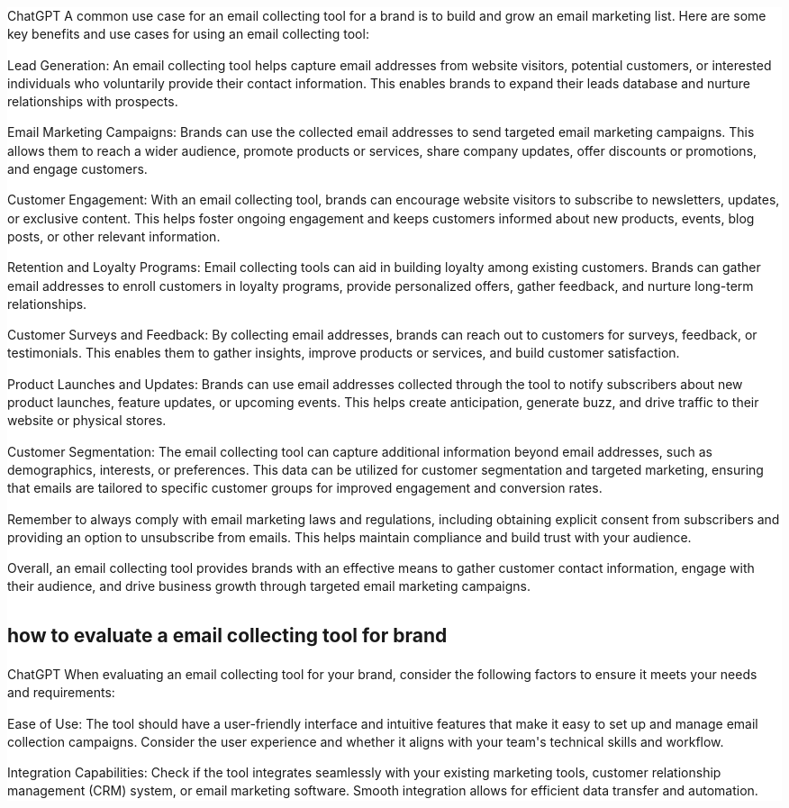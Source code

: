 ChatGPT
A common use case for an email collecting tool for a brand is to build and grow an email marketing list. Here are some key benefits and use cases for using an email collecting tool:

Lead Generation: An email collecting tool helps capture email addresses from website visitors, potential customers, or interested individuals who voluntarily provide their contact information. This enables brands to expand their leads database and nurture relationships with prospects.

Email Marketing Campaigns: Brands can use the collected email addresses to send targeted email marketing campaigns. This allows them to reach a wider audience, promote products or services, share company updates, offer discounts or promotions, and engage customers.

Customer Engagement: With an email collecting tool, brands can encourage website visitors to subscribe to newsletters, updates, or exclusive content. This helps foster ongoing engagement and keeps customers informed about new products, events, blog posts, or other relevant information.

Retention and Loyalty Programs: Email collecting tools can aid in building loyalty among existing customers. Brands can gather email addresses to enroll customers in loyalty programs, provide personalized offers, gather feedback, and nurture long-term relationships.

Customer Surveys and Feedback: By collecting email addresses, brands can reach out to customers for surveys, feedback, or testimonials. This enables them to gather insights, improve products or services, and build customer satisfaction.

Product Launches and Updates: Brands can use email addresses collected through the tool to notify subscribers about new product launches, feature updates, or upcoming events. This helps create anticipation, generate buzz, and drive traffic to their website or physical stores.

Customer Segmentation: The email collecting tool can capture additional information beyond email addresses, such as demographics, interests, or preferences. This data can be utilized for customer segmentation and targeted marketing, ensuring that emails are tailored to specific customer groups for improved engagement and conversion rates.

Remember to always comply with email marketing laws and regulations, including obtaining explicit consent from subscribers and providing an option to unsubscribe from emails. This helps maintain compliance and build trust with your audience.

Overall, an email collecting tool provides brands with an effective means to gather customer contact information, engage with their audience, and drive business growth through targeted email marketing campaigns.





##  how to evaluate  a email collecting tool for brand 

ChatGPT
When evaluating an email collecting tool for your brand, consider the following factors to ensure it meets your needs and requirements:

Ease of Use: The tool should have a user-friendly interface and intuitive features that make it easy to set up and manage email collection campaigns. Consider the user experience and whether it aligns with your team's technical skills and workflow.

Integration Capabilities: Check if the tool integrates seamlessly with your existing marketing tools, customer relationship management (CRM) system, or email marketing software. Smooth integration allows for efficient data transfer and automation.
